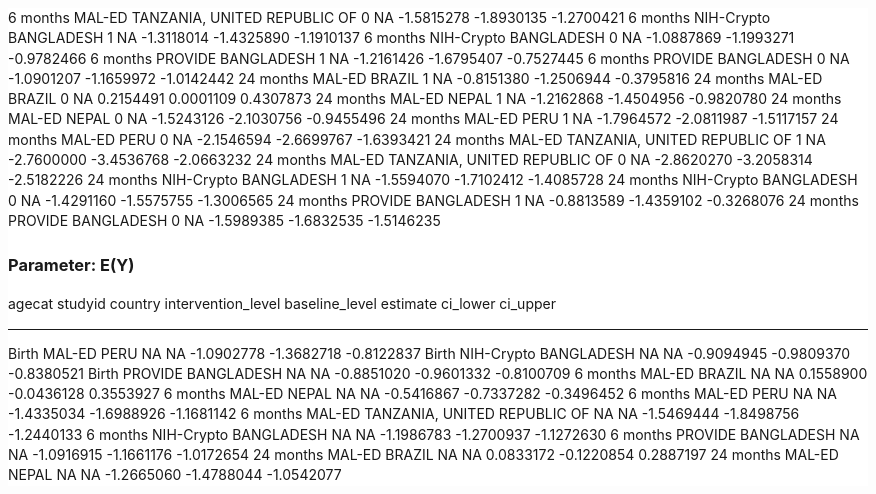 6 months    MAL-ED       TANZANIA, UNITED REPUBLIC OF   0                    NA                -1.5815278   -1.8930135   -1.2700421
6 months    NIH-Crypto   BANGLADESH                     1                    NA                -1.3118014   -1.4325890   -1.1910137
6 months    NIH-Crypto   BANGLADESH                     0                    NA                -1.0887869   -1.1993271   -0.9782466
6 months    PROVIDE      BANGLADESH                     1                    NA                -1.2161426   -1.6795407   -0.7527445
6 months    PROVIDE      BANGLADESH                     0                    NA                -1.0901207   -1.1659972   -1.0142442
24 months   MAL-ED       BRAZIL                         1                    NA                -0.8151380   -1.2506944   -0.3795816
24 months   MAL-ED       BRAZIL                         0                    NA                 0.2154491    0.0001109    0.4307873
24 months   MAL-ED       NEPAL                          1                    NA                -1.2162868   -1.4504956   -0.9820780
24 months   MAL-ED       NEPAL                          0                    NA                -1.5243126   -2.1030756   -0.9455496
24 months   MAL-ED       PERU                           1                    NA                -1.7964572   -2.0811987   -1.5117157
24 months   MAL-ED       PERU                           0                    NA                -2.1546594   -2.6699767   -1.6393421
24 months   MAL-ED       TANZANIA, UNITED REPUBLIC OF   1                    NA                -2.7600000   -3.4536768   -2.0663232
24 months   MAL-ED       TANZANIA, UNITED REPUBLIC OF   0                    NA                -2.8620270   -3.2058314   -2.5182226
24 months   NIH-Crypto   BANGLADESH                     1                    NA                -1.5594070   -1.7102412   -1.4085728
24 months   NIH-Crypto   BANGLADESH                     0                    NA                -1.4291160   -1.5575755   -1.3006565
24 months   PROVIDE      BANGLADESH                     1                    NA                -0.8813589   -1.4359102   -0.3268076
24 months   PROVIDE      BANGLADESH                     0                    NA                -1.5989385   -1.6832535   -1.5146235


### Parameter: E(Y)


agecat      studyid      country                        intervention_level   baseline_level      estimate     ci_lower     ci_upper
----------  -----------  -----------------------------  -------------------  ---------------  -----------  -----------  -----------
Birth       MAL-ED       PERU                           NA                   NA                -1.0902778   -1.3682718   -0.8122837
Birth       NIH-Crypto   BANGLADESH                     NA                   NA                -0.9094945   -0.9809370   -0.8380521
Birth       PROVIDE      BANGLADESH                     NA                   NA                -0.8851020   -0.9601332   -0.8100709
6 months    MAL-ED       BRAZIL                         NA                   NA                 0.1558900   -0.0436128    0.3553927
6 months    MAL-ED       NEPAL                          NA                   NA                -0.5416867   -0.7337282   -0.3496452
6 months    MAL-ED       PERU                           NA                   NA                -1.4335034   -1.6988926   -1.1681142
6 months    MAL-ED       TANZANIA, UNITED REPUBLIC OF   NA                   NA                -1.5469444   -1.8498756   -1.2440133
6 months    NIH-Crypto   BANGLADESH                     NA                   NA                -1.1986783   -1.2700937   -1.1272630
6 months    PROVIDE      BANGLADESH                     NA                   NA                -1.0916915   -1.1661176   -1.0172654
24 months   MAL-ED       BRAZIL                         NA                   NA                 0.0833172   -0.1220854    0.2887197
24 months   MAL-ED       NEPAL                          NA                   NA                -1.2665060   -1.4788044   -1.0542077
